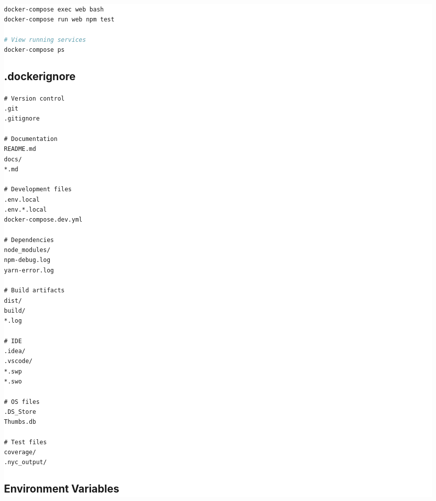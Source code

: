 ```bash
docker-compose exec web bash
docker-compose run web npm test

# View running services
docker-compose ps
```

## .dockerignore
```
# Version control
.git
.gitignore

# Documentation
README.md
docs/
*.md

# Development files
.env.local
.env.*.local
docker-compose.dev.yml

# Dependencies
node_modules/
npm-debug.log
yarn-error.log

# Build artifacts
dist/
build/
*.log

# IDE
.idea/
.vscode/
*.swp
*.swo

# OS files
.DS_Store
Thumbs.db

# Test files
coverage/
.nyc_output/
```

## Environment Variables
